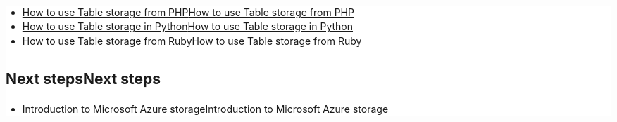 * [<span data-ttu-id="ef522-274">How to use Table storage from PHP</span><span class="sxs-lookup"><span data-stu-id="ef522-274">How to use Table storage from PHP</span></span>](../../cosmos-db/table-storage-how-to-use-php.md)
* [<span data-ttu-id="ef522-275">How to use Table storage in Python</span><span class="sxs-lookup"><span data-stu-id="ef522-275">How to use Table storage in Python</span></span>](../../cosmos-db/table-storage-how-to-use-python.md)
* [<span data-ttu-id="ef522-276">How to use Table storage from Ruby</span><span class="sxs-lookup"><span data-stu-id="ef522-276">How to use Table storage from Ruby</span></span>](../../cosmos-db/table-storage-how-to-use-ruby.md)

## <a name="next-steps"></a><span data-ttu-id="ef522-277">Next steps</span><span class="sxs-lookup"><span data-stu-id="ef522-277">Next steps</span></span>

* [<span data-ttu-id="ef522-278">Introduction to Microsoft Azure storage</span><span class="sxs-lookup"><span data-stu-id="ef522-278">Introduction to Microsoft Azure storage</span></span>](../../storage/common/storage-introduction.md)